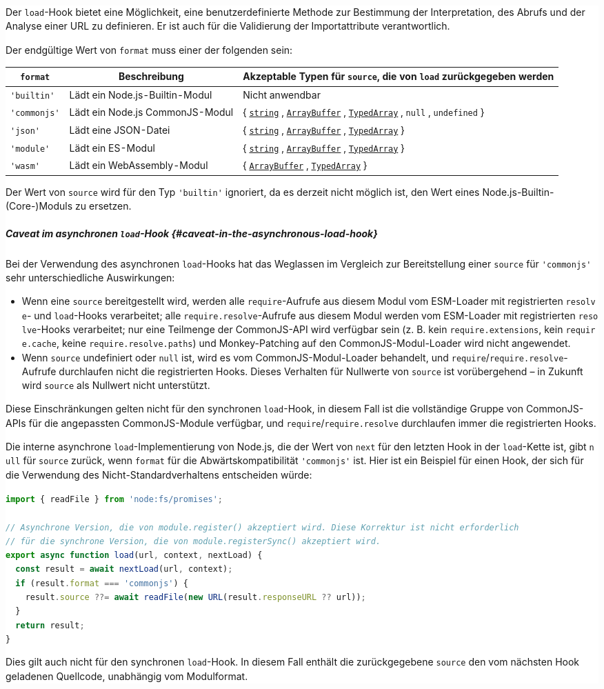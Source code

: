 
Der `load`-Hook bietet eine Möglichkeit, eine benutzerdefinierte Methode zur Bestimmung der Interpretation, des Abrufs und der Analyse einer URL zu definieren. Er ist auch für die Validierung der Importattribute verantwortlich.

Der endgültige Wert von `format` muss einer der folgenden sein:

| `format` | Beschreibung | Akzeptable Typen für `source`, die von `load` zurückgegeben werden |
| --- | --- | --- |
| `'builtin'` | Lädt ein Node.js-Builtin-Modul | Nicht anwendbar |
| `'commonjs'` | Lädt ein Node.js CommonJS-Modul | { [`string`](https://developer.mozilla.org/en-US/docs/Web/JavaScript/Reference/Global_Objects/String) , [`ArrayBuffer`](https://developer.mozilla.org/en-US/docs/Web/JavaScript/Reference/Global_Objects/ArrayBuffer) , [`TypedArray`](https://developer.mozilla.org/en-US/docs/Web/JavaScript/Reference/Global_Objects/TypedArray) , `null` , `undefined` } |
| `'json'` | Lädt eine JSON-Datei | { [`string`](https://developer.mozilla.org/en-US/docs/Web/JavaScript/Reference/Global_Objects/String) , [`ArrayBuffer`](https://developer.mozilla.org/en-US/docs/Web/JavaScript/Reference/Global_Objects/ArrayBuffer) , [`TypedArray`](https://developer.mozilla.org/en-US/docs/Web/JavaScript/Reference/Global_Objects/TypedArray) } |
| `'module'` | Lädt ein ES-Modul | { [`string`](https://developer.mozilla.org/en-US/docs/Web/JavaScript/Reference/Global_Objects/String) , [`ArrayBuffer`](https://developer.mozilla.org/en-US/docs/Web/JavaScript/Reference/Global_Objects/ArrayBuffer) , [`TypedArray`](https://developer.mozilla.org/en-US/docs/Web/JavaScript/Reference/Global_Objects/TypedArray) } |
| `'wasm'` | Lädt ein WebAssembly-Modul | { [`ArrayBuffer`](https://developer.mozilla.org/en-US/docs/Web/JavaScript/Reference/Global_Objects/ArrayBuffer) , [`TypedArray`](https://developer.mozilla.org/en-US/docs/Web/JavaScript/Reference/Global_Objects/TypedArray) } |
Der Wert von `source` wird für den Typ `'builtin'` ignoriert, da es derzeit nicht möglich ist, den Wert eines Node.js-Builtin-(Core-)Moduls zu ersetzen.


##### Caveat im asynchronen `load`-Hook {#caveat-in-the-asynchronous-load-hook}

Bei der Verwendung des asynchronen `load`-Hooks hat das Weglassen im Vergleich zur Bereitstellung einer `source` für `'commonjs'` sehr unterschiedliche Auswirkungen:

- Wenn eine `source` bereitgestellt wird, werden alle `require`-Aufrufe aus diesem Modul vom ESM-Loader mit registrierten `resolve`- und `load`-Hooks verarbeitet; alle `require.resolve`-Aufrufe aus diesem Modul werden vom ESM-Loader mit registrierten `resolve`-Hooks verarbeitet; nur eine Teilmenge der CommonJS-API wird verfügbar sein (z. B. kein `require.extensions`, kein `require.cache`, keine `require.resolve.paths`) und Monkey-Patching auf den CommonJS-Modul-Loader wird nicht angewendet.
- Wenn `source` undefiniert oder `null` ist, wird es vom CommonJS-Modul-Loader behandelt, und `require`/`require.resolve`-Aufrufe durchlaufen nicht die registrierten Hooks. Dieses Verhalten für Nullwerte von `source` ist vorübergehend – in Zukunft wird `source` als Nullwert nicht unterstützt.

Diese Einschränkungen gelten nicht für den synchronen `load`-Hook, in diesem Fall ist die vollständige Gruppe von CommonJS-APIs für die angepassten CommonJS-Module verfügbar, und `require`/`require.resolve` durchlaufen immer die registrierten Hooks.

Die interne asynchrone `load`-Implementierung von Node.js, die der Wert von `next` für den letzten Hook in der `load`-Kette ist, gibt `null` für `source` zurück, wenn `format` für die Abwärtskompatibilität `'commonjs'` ist. Hier ist ein Beispiel für einen Hook, der sich für die Verwendung des Nicht-Standardverhaltens entscheiden würde:

```js [ESM]
import { readFile } from 'node:fs/promises';

// Asynchrone Version, die von module.register() akzeptiert wird. Diese Korrektur ist nicht erforderlich
// für die synchrone Version, die von module.registerSync() akzeptiert wird.
export async function load(url, context, nextLoad) {
  const result = await nextLoad(url, context);
  if (result.format === 'commonjs') {
    result.source ??= await readFile(new URL(result.responseURL ?? url));
  }
  return result;
}
```
Dies gilt auch nicht für den synchronen `load`-Hook. In diesem Fall enthält die zurückgegebene `source` den vom nächsten Hook geladenen Quellcode, unabhängig vom Modulformat.
